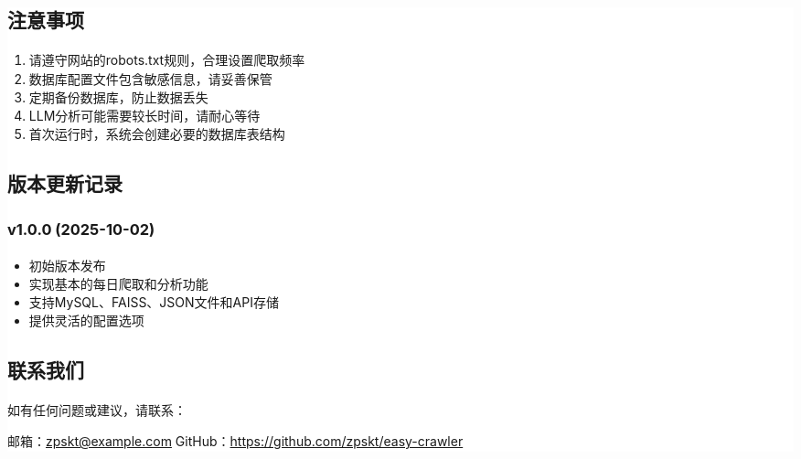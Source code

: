 ## 注意事项

1. 请遵守网站的robots.txt规则，合理设置爬取频率
2. 数据库配置文件包含敏感信息，请妥善保管
3. 定期备份数据库，防止数据丢失
4. LLM分析可能需要较长时间，请耐心等待
5. 首次运行时，系统会创建必要的数据库表结构

## 版本更新记录

### v1.0.0 (2025-10-02)
- 初始版本发布
- 实现基本的每日爬取和分析功能
- 支持MySQL、FAISS、JSON文件和API存储
- 提供灵活的配置选项

## 联系我们

如有任何问题或建议，请联系：

邮箱：zpskt@example.com
GitHub：https://github.com/zpskt/easy-crawler